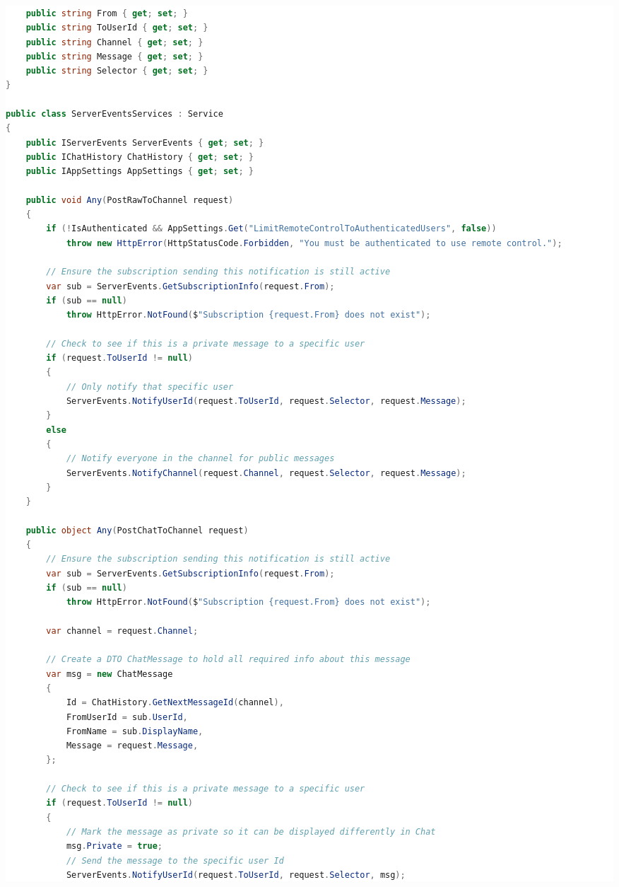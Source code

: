 ```csharp
    public string From { get; set; }
    public string ToUserId { get; set; }
    public string Channel { get; set; }
    public string Message { get; set; }
    public string Selector { get; set; }
}

public class ServerEventsServices : Service
{
    public IServerEvents ServerEvents { get; set; }
    public IChatHistory ChatHistory { get; set; }
    public IAppSettings AppSettings { get; set; }

    public void Any(PostRawToChannel request)
    {
        if (!IsAuthenticated && AppSettings.Get("LimitRemoteControlToAuthenticatedUsers", false))
            throw new HttpError(HttpStatusCode.Forbidden, "You must be authenticated to use remote control.");

        // Ensure the subscription sending this notification is still active
        var sub = ServerEvents.GetSubscriptionInfo(request.From);
        if (sub == null)
            throw HttpError.NotFound($"Subscription {request.From} does not exist");

        // Check to see if this is a private message to a specific user
        if (request.ToUserId != null)
        {
            // Only notify that specific user
            ServerEvents.NotifyUserId(request.ToUserId, request.Selector, request.Message);
        }
        else
        {
            // Notify everyone in the channel for public messages
            ServerEvents.NotifyChannel(request.Channel, request.Selector, request.Message);
        }
    }

    public object Any(PostChatToChannel request)
    {
        // Ensure the subscription sending this notification is still active
        var sub = ServerEvents.GetSubscriptionInfo(request.From);
        if (sub == null)
            throw HttpError.NotFound($"Subscription {request.From} does not exist");

        var channel = request.Channel;

        // Create a DTO ChatMessage to hold all required info about this message
        var msg = new ChatMessage
        {
            Id = ChatHistory.GetNextMessageId(channel),
            FromUserId = sub.UserId,
            FromName = sub.DisplayName,
            Message = request.Message,
        };

        // Check to see if this is a private message to a specific user
        if (request.ToUserId != null)
        {
            // Mark the message as private so it can be displayed differently in Chat
            msg.Private = true;
            // Send the message to the specific user Id
            ServerEvents.NotifyUserId(request.ToUserId, request.Selector, msg);

```